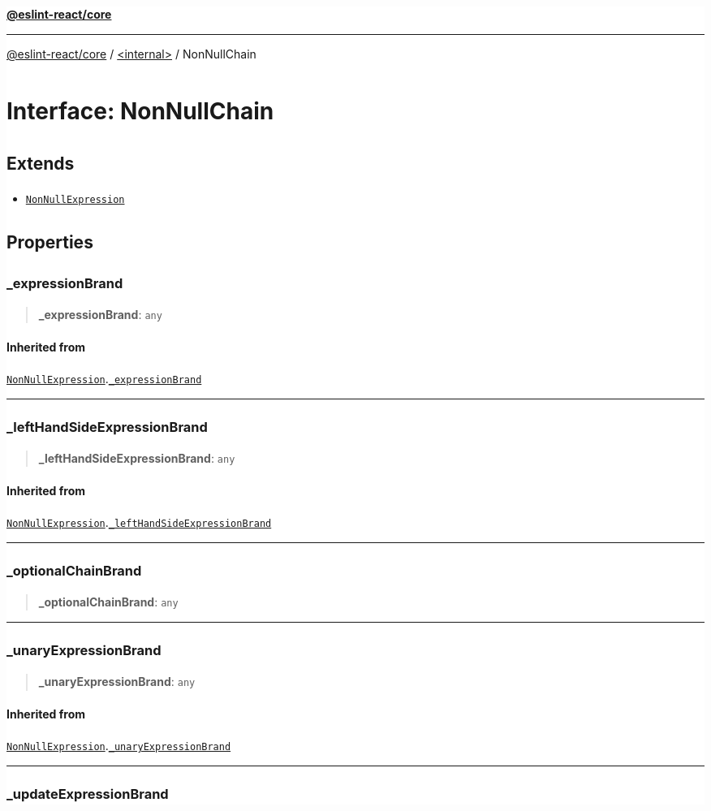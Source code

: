 [**@eslint-react/core**](../../README.md)

***

[@eslint-react/core](../../README.md) / [\<internal\>](../README.md) / NonNullChain

# Interface: NonNullChain

## Extends

- [`NonNullExpression`](NonNullExpression.md)

## Properties

### \_expressionBrand

> **\_expressionBrand**: `any`

#### Inherited from

[`NonNullExpression`](NonNullExpression.md).[`_expressionBrand`](NonNullExpression.md#_expressionbrand)

***

### \_leftHandSideExpressionBrand

> **\_leftHandSideExpressionBrand**: `any`

#### Inherited from

[`NonNullExpression`](NonNullExpression.md).[`_leftHandSideExpressionBrand`](NonNullExpression.md#_lefthandsideexpressionbrand)

***

### \_optionalChainBrand

> **\_optionalChainBrand**: `any`

***

### \_unaryExpressionBrand

> **\_unaryExpressionBrand**: `any`

#### Inherited from

[`NonNullExpression`](NonNullExpression.md).[`_unaryExpressionBrand`](NonNullExpression.md#_unaryexpressionbrand)

***

### \_updateExpressionBrand
